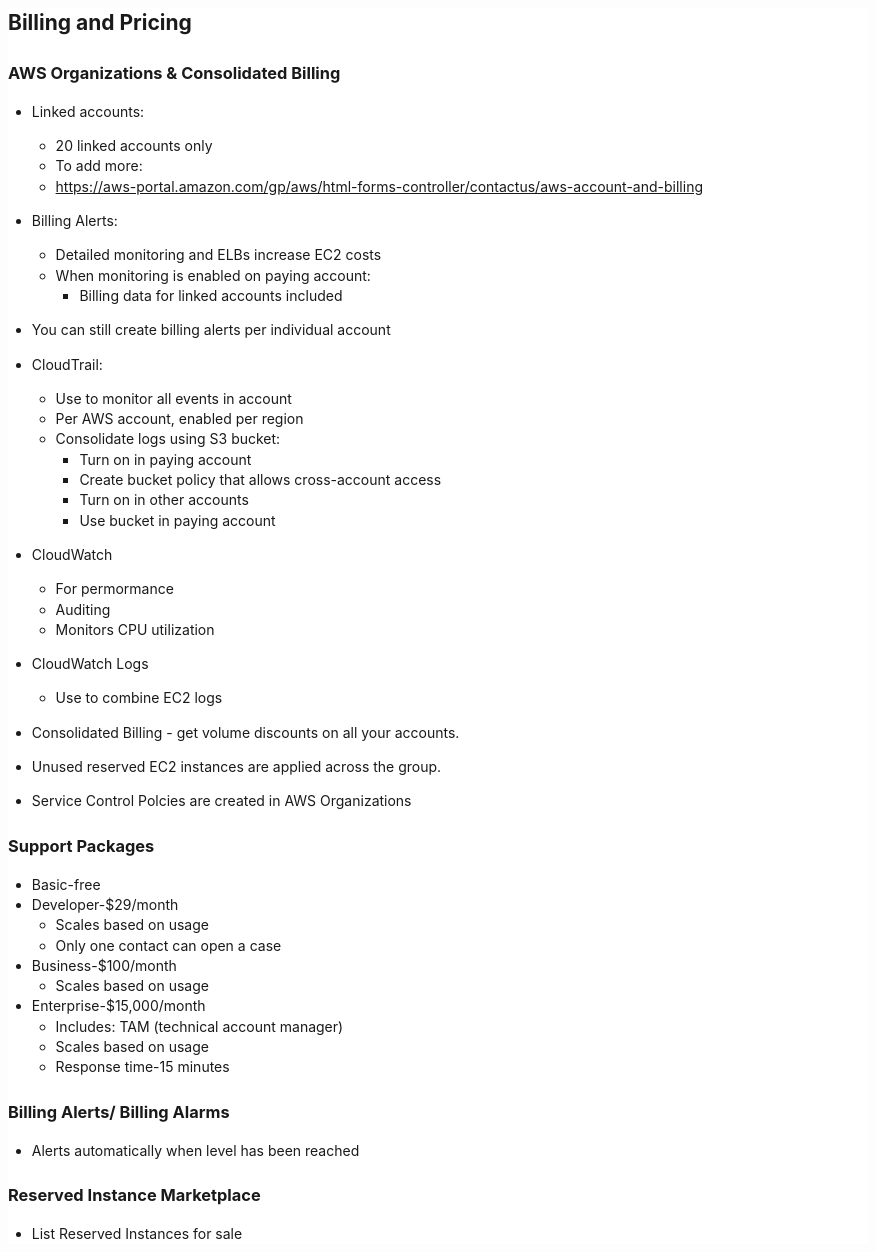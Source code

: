 ## Billing and Pricing

### AWS Organizations & Consolidated Billing
* Linked accounts:
  * 20 linked accounts only
  * To add more: 
  * https://aws-portal.amazon.com/gp/aws/html-forms-controller/contactus/aws-account-and-billing
* Billing Alerts:
  * Detailed monitoring and ELBs increase EC2 costs
  * When monitoring is enabled on paying account:
    * Billing data for linked accounts included
* You can still create billing alerts per individual account

* CloudTrail:
  * Use to monitor all events in account
  * Per AWS account, enabled per region
  * Consolidate logs using S3 bucket:
    * Turn on in paying account
    * Create bucket policy that allows cross-account access
    * Turn on in other accounts
    * Use bucket in paying account

* CloudWatch
  * For permormance
  * Auditing 
  * Monitors CPU utilization

* CloudWatch Logs
  * Use to combine EC2 logs

* Consolidated Billing - get volume discounts on all your accounts.

* Unused reserved EC2 instances are applied across the group.

* Service Control Polcies are created in AWS Organizations

### Support Packages
* Basic-free
* Developer-$29/month 
  * Scales based on usage
  * Only one contact can open a case
* Business-$100/month
  * Scales based on usage
* Enterprise-$15,000/month
  * Includes: TAM (technical account manager)
  * Scales based on usage
  * Response time-15 minutes

### Billing Alerts/ Billing Alarms 
  * Alerts automatically when level has been reached

### Reserved Instance Marketplace
* List Reserved Instances for sale 
